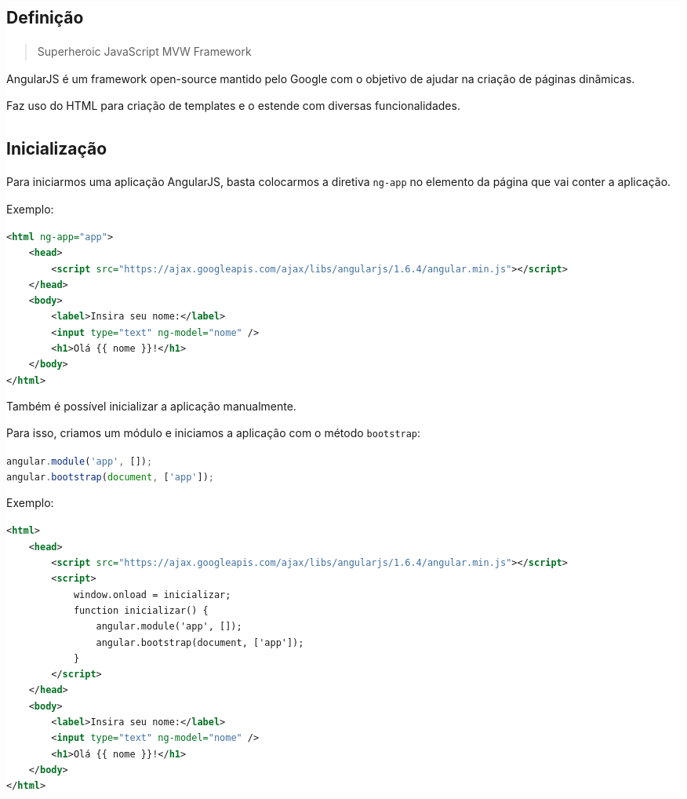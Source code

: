 ## Definição

> Superheroic JavaScript MVW Framework

AngularJS é um framework open-source mantido pelo Google com o objetivo de ajudar na criação de páginas dinâmicas.

Faz uso do HTML para criação de templates e o estende com diversas funcionalidades.

## Inicialização

Para iniciarmos uma aplicação AngularJS, basta colocarmos a diretiva `ng-app` no elemento da página que vai conter a aplicação.

Exemplo:

```xml
<html ng-app="app">
    <head>
        <script src="https://ajax.googleapis.com/ajax/libs/angularjs/1.6.4/angular.min.js"></script>
    </head>
    <body>
    	<label>Insira seu nome:</label>
        <input type="text" ng-model="nome" />
        <h1>Olá {{ nome }}!</h1>
    </body>
</html>
```

Também é possível inicializar a aplicação manualmente.

Para isso, criamos um módulo e iniciamos a aplicação com o método `bootstrap`:

```javascript
angular.module('app', []);
angular.bootstrap(document, ['app']);
```

Exemplo:

```xml
<html>
    <head>
        <script src="https://ajax.googleapis.com/ajax/libs/angularjs/1.6.4/angular.min.js"></script>
        <script>
            window.onload = inicializar;
            function inicializar() {
                angular.module('app', []);
                angular.bootstrap(document, ['app']);
            }
        </script>
    </head>
    <body>
    	<label>Insira seu nome:</label>
        <input type="text" ng-model="nome" />
        <h1>Olá {{ nome }}!</h1>
    </body>
</html>
```
